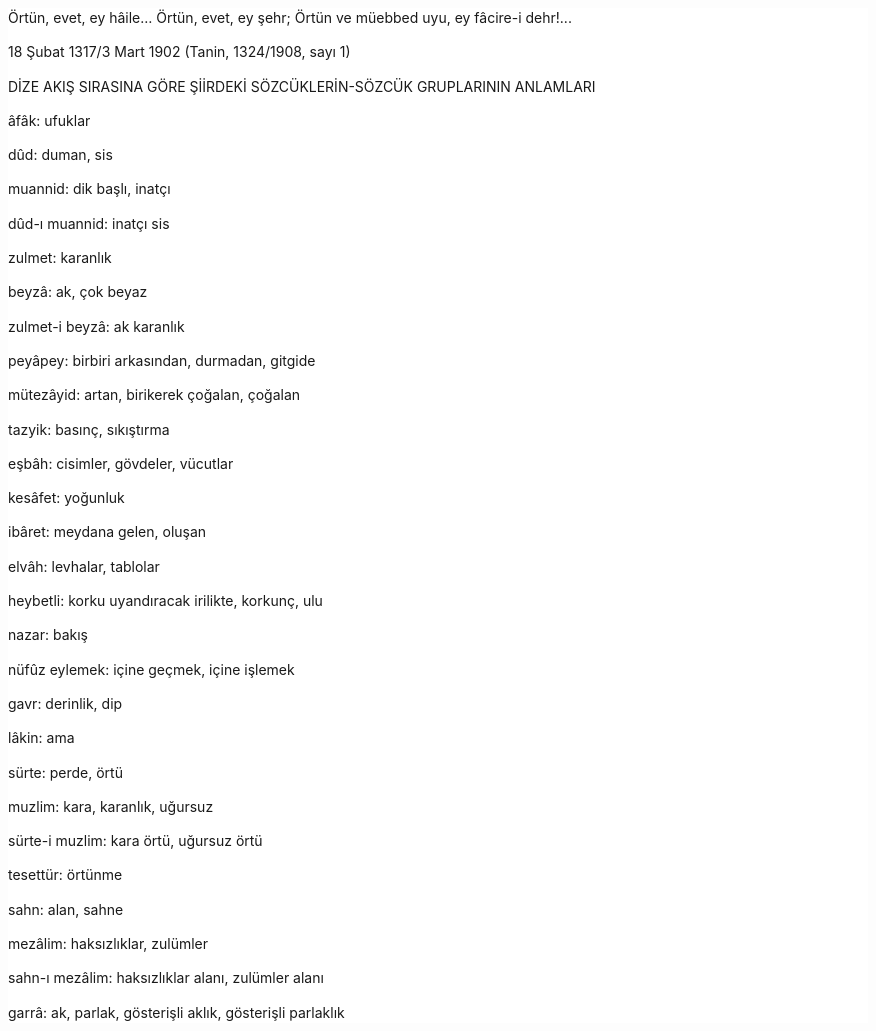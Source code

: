 Örtün, evet, ey hâile… Örtün, evet, ey şehr;
Örtün ve müebbed uyu, ey fâcire-i dehr!...



18 Şubat 1317/3 Mart 1902 (Tanin, 1324/1908, sayı 1)




DİZE AKIŞ SIRASINA GÖRE ŞİİRDEKİ
SÖZCÜKLERİN-SÖZCÜK GRUPLARININ ANLAMLARI

âfâk: ufuklar

dûd: duman, sis

muannid: dik başlı, inatçı

dûd-ı muannid: inatçı sis

zulmet: karanlık

beyzâ: ak, çok beyaz

zulmet-i beyzâ: ak karanlık

peyâpey: birbiri arkasından, durmadan, gitgide

mütezâyid: artan, birikerek çoğalan, çoğalan

tazyik: basınç, sıkıştırma

eşbâh: cisimler, gövdeler, vücutlar

kesâfet: yoğunluk

ibâret: meydana gelen, oluşan

elvâh: levhalar, tablolar

heybetli: korku uyandıracak irilikte, korkunç, ulu

nazar: bakış

nüfûz eylemek: içine geçmek, içine işlemek

gavr: derinlik, dip

lâkin: ama

sürte: perde, örtü

muzlim: kara, karanlık, uğursuz

sürte-i muzlim: kara örtü, uğursuz örtü

tesettür: örtünme

sahn: alan, sahne

mezâlim: haksızlıklar, zulümler

sahn-ı mezâlim: haksızlıklar alanı, zulümler alanı

garrâ: ak, parlak, gösterişli aklık, gösterişli parlaklık
